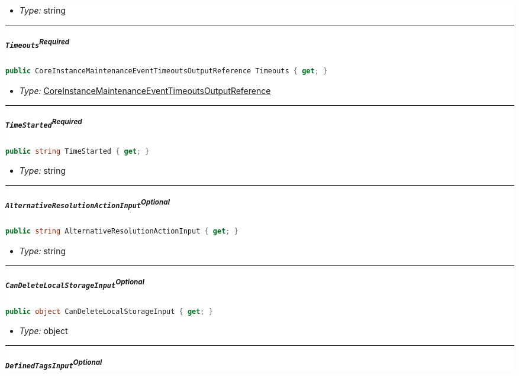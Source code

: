 - *Type:* string

---

##### `Timeouts`<sup>Required</sup> <a name="Timeouts" id="rhizo-co-terraform-provider-oci.coreInstanceMaintenanceEvent.CoreInstanceMaintenanceEvent.property.timeouts"></a>

```csharp
public CoreInstanceMaintenanceEventTimeoutsOutputReference Timeouts { get; }
```

- *Type:* <a href="#rhizo-co-terraform-provider-oci.coreInstanceMaintenanceEvent.CoreInstanceMaintenanceEventTimeoutsOutputReference">CoreInstanceMaintenanceEventTimeoutsOutputReference</a>

---

##### `TimeStarted`<sup>Required</sup> <a name="TimeStarted" id="rhizo-co-terraform-provider-oci.coreInstanceMaintenanceEvent.CoreInstanceMaintenanceEvent.property.timeStarted"></a>

```csharp
public string TimeStarted { get; }
```

- *Type:* string

---

##### `AlternativeResolutionActionInput`<sup>Optional</sup> <a name="AlternativeResolutionActionInput" id="rhizo-co-terraform-provider-oci.coreInstanceMaintenanceEvent.CoreInstanceMaintenanceEvent.property.alternativeResolutionActionInput"></a>

```csharp
public string AlternativeResolutionActionInput { get; }
```

- *Type:* string

---

##### `CanDeleteLocalStorageInput`<sup>Optional</sup> <a name="CanDeleteLocalStorageInput" id="rhizo-co-terraform-provider-oci.coreInstanceMaintenanceEvent.CoreInstanceMaintenanceEvent.property.canDeleteLocalStorageInput"></a>

```csharp
public object CanDeleteLocalStorageInput { get; }
```

- *Type:* object

---

##### `DefinedTagsInput`<sup>Optional</sup> <a name="DefinedTagsInput" id="rhizo-co-terraform-provider-oci.coreInstanceMaintenanceEvent.CoreInstanceMaintenanceEvent.property.definedTagsInput"></a>
